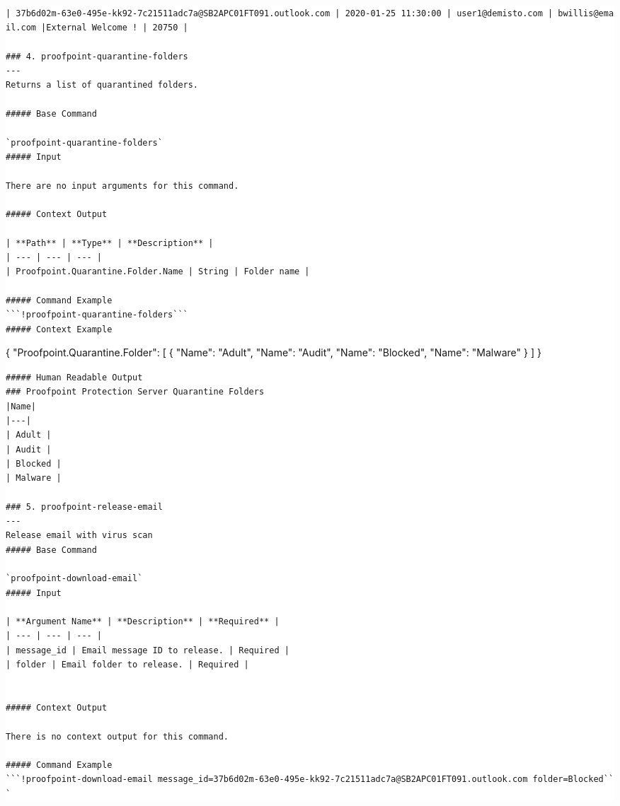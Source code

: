 ```
| 37b6d02m-63e0-495e-kk92-7c21511adc7a@SB2APC01FT091.outlook.com | 2020-01-25 11:30:00 | user1@demisto.com | bwillis@email.com |External Welcome ! | 20750 |

### 4. proofpoint-quarantine-folders
---
Returns a list of quarantined folders.

##### Base Command

`proofpoint-quarantine-folders`
##### Input

There are no input arguments for this command.

##### Context Output

| **Path** | **Type** | **Description** |
| --- | --- | --- |
| Proofpoint.Quarantine.Folder.Name | String | Folder name |

##### Command Example
```!proofpoint-quarantine-folders```
##### Context Example
```
{
    "Proofpoint.Quarantine.Folder": [
        {
            "Name": "Adult",
            "Name": "Audit",
            "Name": "Blocked",
            "Name": "Malware"
        }
    ]
}
```
##### Human Readable Output
### Proofpoint Protection Server Quarantine Folders
|Name|
|---|
| Adult |
| Audit |
| Blocked |
| Malware |

### 5. proofpoint-release-email
---
Release email with virus scan
##### Base Command

`proofpoint-download-email`
##### Input

| **Argument Name** | **Description** | **Required** |
| --- | --- | --- |
| message_id | Email message ID to release. | Required |  
| folder | Email folder to release. | Required |  


##### Context Output

There is no context output for this command.

##### Command Example
```!proofpoint-download-email message_id=37b6d02m-63e0-495e-kk92-7c21511adc7a@SB2APC01FT091.outlook.com folder=Blocked```
```